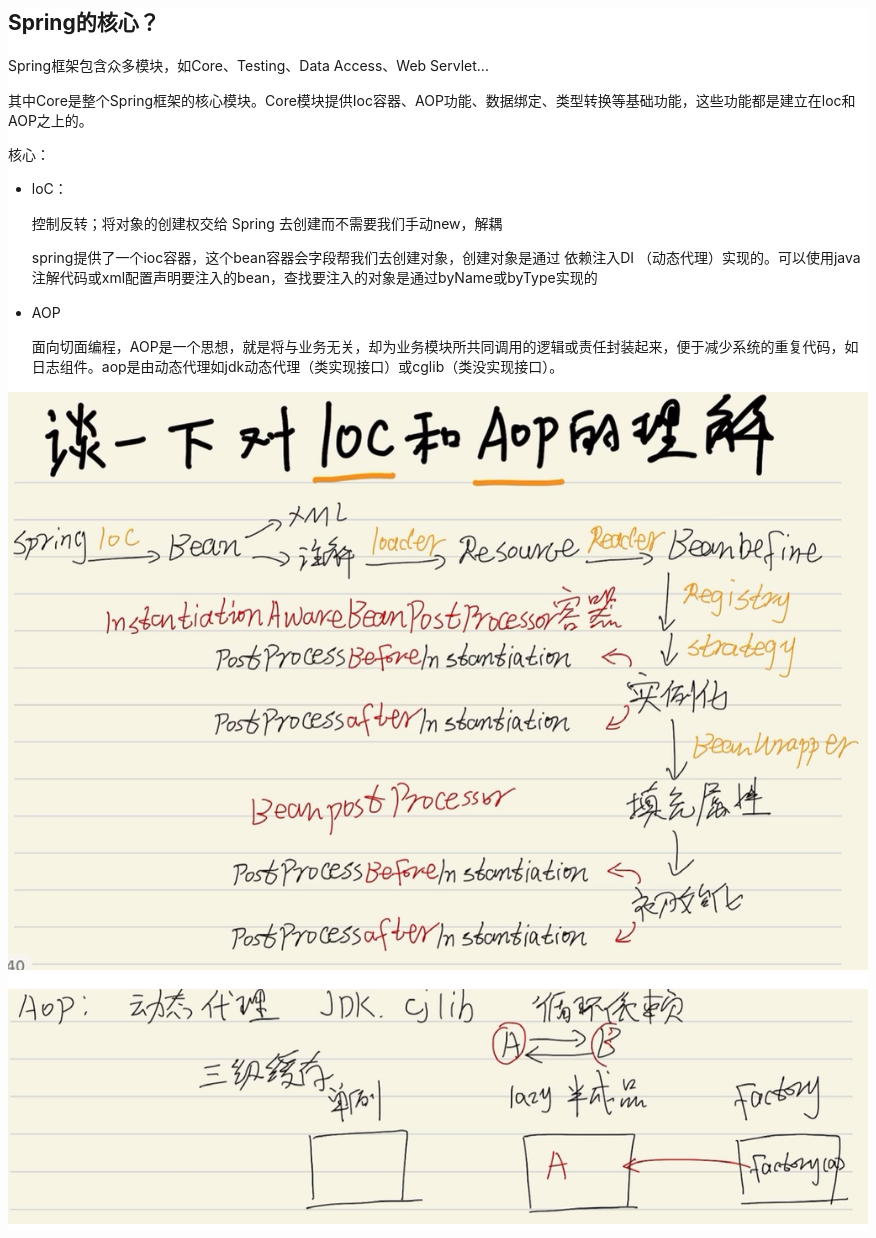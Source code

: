 ## Spring的核心？

Spring框架包含众多模块，如Core、Testing、Data Access、Web Servlet...

其中Core是整个Spring框架的核心模块。Core模块提供Ioc容器、AOP功能、数据绑定、类型转换等基础功能，这些功能都是建立在loc和AOP之上的。

核心：

- loC：

  控制反转；将对象的创建权交给 Spring 去创建而不需要我们手动new，解耦

  spring提供了一个ioc容器，这个bean容器会字段帮我们去创建对象，创建对象是通过 依赖注入DI （动态代理）实现的。可以使用java注解代码或xml配置声明要注入的bean，查找要注入的对象是通过byName或byType实现的

- AOP

  面向切面编程，AOP是一个思想，就是将与业务无关，却为业务模块所共同调用的逻辑或责任封装起来，便于减少系统的重复代码，如日志组件。aop是由动态代理如jdk动态代理（类实现接口）或cglib（类没实现接口）。

![image-20220418151852752](Spring/img/image-20220418151852752.png)

![image-20220418151924566](Spring/img/image-20220418151924566.png)
